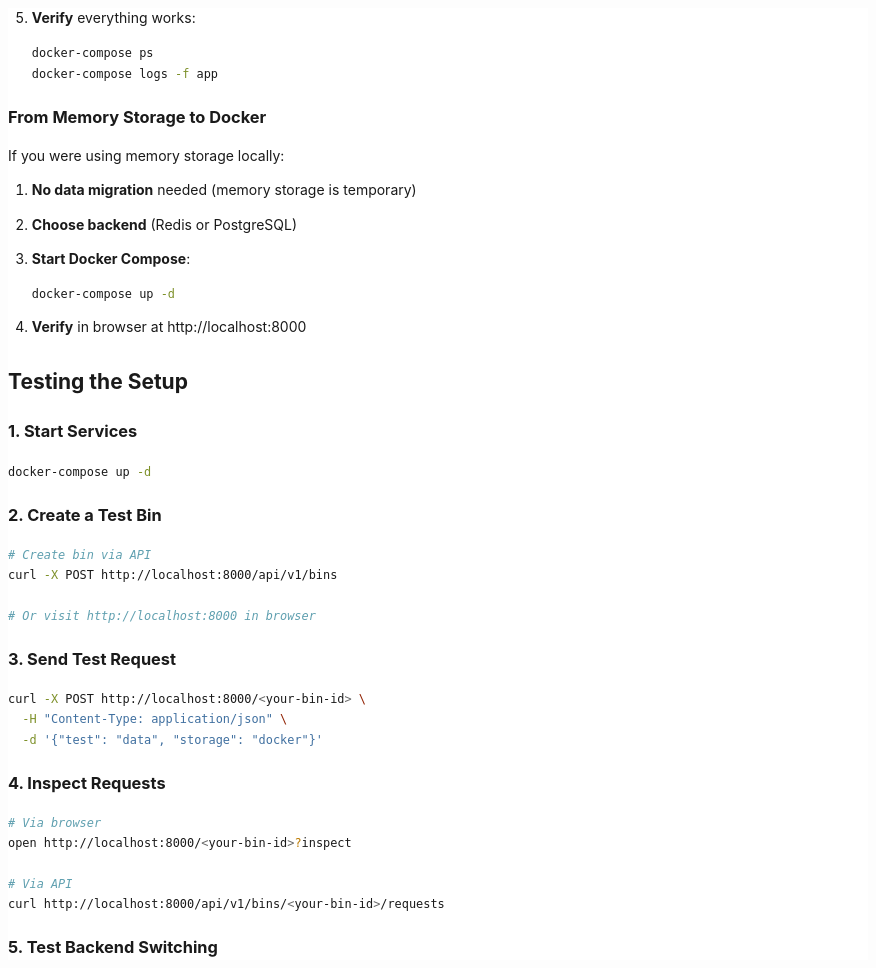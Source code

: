5. **Verify** everything works:
   ```bash
   docker-compose ps
   docker-compose logs -f app
   ```

### From Memory Storage to Docker

If you were using memory storage locally:

1. **No data migration** needed (memory storage is temporary)

2. **Choose backend** (Redis or PostgreSQL)

3. **Start Docker Compose**:
   ```bash
   docker-compose up -d
   ```

4. **Verify** in browser at http://localhost:8000

## Testing the Setup

### 1. Start Services
```bash
docker-compose up -d
```

### 2. Create a Test Bin
```bash
# Create bin via API
curl -X POST http://localhost:8000/api/v1/bins

# Or visit http://localhost:8000 in browser
```

### 3. Send Test Request
```bash
curl -X POST http://localhost:8000/<your-bin-id> \
  -H "Content-Type: application/json" \
  -d '{"test": "data", "storage": "docker"}'
```

### 4. Inspect Requests
```bash
# Via browser
open http://localhost:8000/<your-bin-id>?inspect

# Via API
curl http://localhost:8000/api/v1/bins/<your-bin-id>/requests
```

### 5. Test Backend Switching
